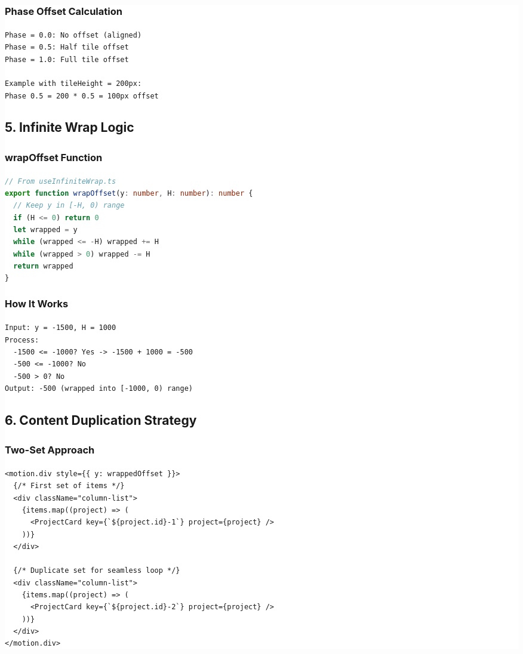 ### Phase Offset Calculation
```
Phase = 0.0: No offset (aligned)
Phase = 0.5: Half tile offset
Phase = 1.0: Full tile offset

Example with tileHeight = 200px:
Phase 0.5 = 200 * 0.5 = 100px offset
```

## 5. Infinite Wrap Logic

### wrapOffset Function
```typescript
// From useInfiniteWrap.ts
export function wrapOffset(y: number, H: number): number {
  // Keep y in [-H, 0) range
  if (H <= 0) return 0
  let wrapped = y
  while (wrapped <= -H) wrapped += H
  while (wrapped > 0) wrapped -= H
  return wrapped
}
```

### How It Works
```
Input: y = -1500, H = 1000
Process:
  -1500 <= -1000? Yes -> -1500 + 1000 = -500
  -500 <= -1000? No
  -500 > 0? No
Output: -500 (wrapped into [-1000, 0) range)
```

## 6. Content Duplication Strategy

### Two-Set Approach
```tsx
<motion.div style={{ y: wrappedOffset }}>
  {/* First set of items */}
  <div className="column-list">
    {items.map((project) => (
      <ProjectCard key={`${project.id}-1`} project={project} />
    ))}
  </div>

  {/* Duplicate set for seamless loop */}
  <div className="column-list">
    {items.map((project) => (
      <ProjectCard key={`${project.id}-2`} project={project} />
    ))}
  </div>
</motion.div>
```
